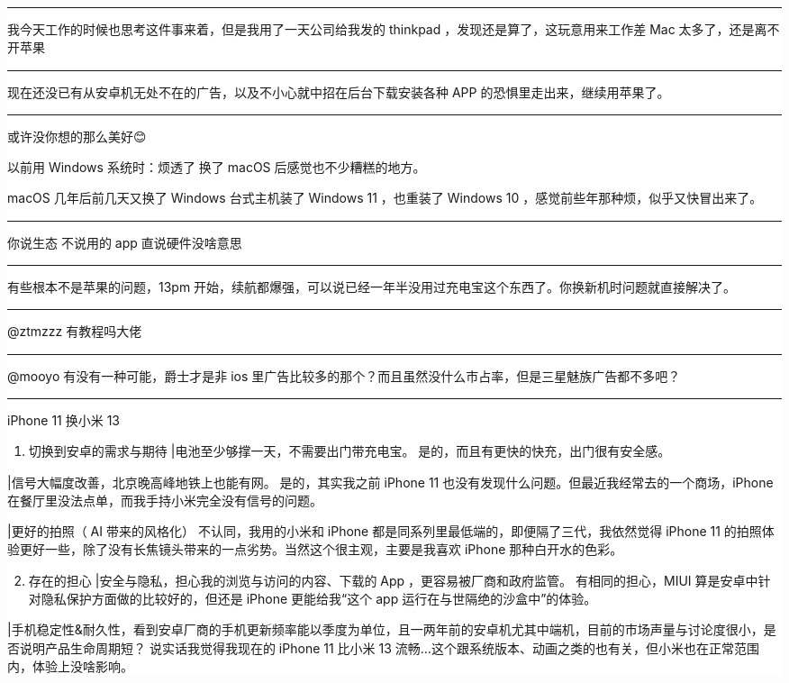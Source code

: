 ---------------------------------------------------

我今天工作的时候也思考这件事来着，但是我用了一天公司给我发的 thinkpad ，发现还是算了，这玩意用来工作差 Mac 太多了，还是离不开苹果

---------------------------------------------------

现在还没已有从安卓机无处不在的广告，以及不小心就中招在后台下载安装各种 APP 的恐惧里走出来，继续用苹果了。

---------------------------------------------------

或许没你想的那么美好😊

以前用 Windows 系统时：烦透了
换了 macOS 后感觉也不少糟糕的地方。

macOS 几年后前几天又换了 Windows 台式主机装了 Windows 11 ，也重装了 Windows 10 ，感觉前些年那种烦，似乎又快冒出来了。

---------------------------------------------------

你说生态 不说用的 app 直说硬件没啥意思

---------------------------------------------------

有些根本不是苹果的问题，13pm 开始，续航都爆强，可以说已经一年半没用过充电宝这个东西了。你换新机时问题就直接解决了。

---------------------------------------------------

@ztmzzz 有教程吗大佬

---------------------------------------------------

@mooyo 有没有一种可能，爵士才是非 ios 里广告比较多的那个？而且虽然没什么市占率，但是三星魅族广告都不多吧？

---------------------------------------------------

iPhone 11 换小米 13

1. 切换到安卓的需求与期待
|电池至少够撑一天，不需要出门带充电宝。
是的，而且有更快的快充，出门很有安全感。

|信号大幅度改善，北京晚高峰地铁上也能有网。
是的，其实我之前 iPhone 11 也没有发现什么问题。但最近我经常去的一个商场，iPhone 在餐厅里没法点单，而我手持小米完全没有信号的问题。

|更好的拍照（ AI 带来的风格化）
不认同，我用的小米和 iPhone 都是同系列里最低端的，即便隔了三代，我依然觉得 iPhone 11 的拍照体验更好一些，除了没有长焦镜头带来的一点劣势。当然这个很主观，主要是我喜欢 iPhone 那种白开水的色彩。


2. 存在的担心
|安全与隐私，担心我的浏览与访问的内容、下载的 App ，更容易被厂商和政府监管。
有相同的担心，MIUI 算是安卓中针对隐私保护方面做的比较好的，但还是 iPhone 更能给我“这个 app 运行在与世隔绝的沙盒中”的体验。

|手机稳定性&耐久性，看到安卓厂商的手机更新频率能以季度为单位，且一两年前的安卓机尤其中端机，目前的市场声量与讨论度很小，是否说明产品生命周期短？
说实话我觉得我现在的 iPhone 11 比小米 13 流畅…这个跟系统版本、动画之类的也有关，但小米也在正常范围内，体验上没啥影响。

